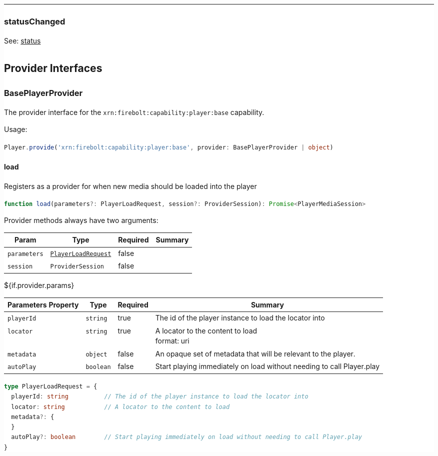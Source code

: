 

---

### statusChanged

See: [status](#status)


## Provider Interfaces

### BasePlayerProvider
The provider interface for the `xrn:firebolt:capability:player:base` capability.

```typescript

```

Usage:

```typescript
Player.provide('xrn:firebolt:capability:player:base', provider: BasePlayerProvider | object)
```

#### load

Registers as a provider for when new media should be loaded into the player

```typescript
function load(parameters?: PlayerLoadRequest, session?: ProviderSession): Promise<PlayerMediaSession>
```

Provider methods always have two arguments:

| Param                  | Type                 | Required                 | Summary                 |
| ---------------------- | -------------------- | ------------------------ | ----------------------- |
| `parameters` | [`PlayerLoadRequest`](#playerloadrequest) | false |   |
| `session` | `ProviderSession` | false |   |


${if.provider.params}

| Parameters Property    | Type                 | Required                 | Summary                 |
| ---------------------- | -------------------- | ------------------------ | ----------------------- |
| `playerId` | `string` | true | The id of the player instance to load the locator into  |
| `locator` | `string` | true | A locator to the content to load <br/>format: uri |
| `metadata` | `object` | false | An opaque set of metadata that will be relevant to the player.  |
| `autoPlay` | `boolean` | false | Start playing immediately on load without needing to call Player.play  |


```typescript
type PlayerLoadRequest = {
  playerId: string          // The id of the player instance to load the locator into
  locator: string           // A locator to the content to load
  metadata?: {
  }
  autoPlay?: boolean        // Start playing immediately on load without needing to call Player.play
}
```
